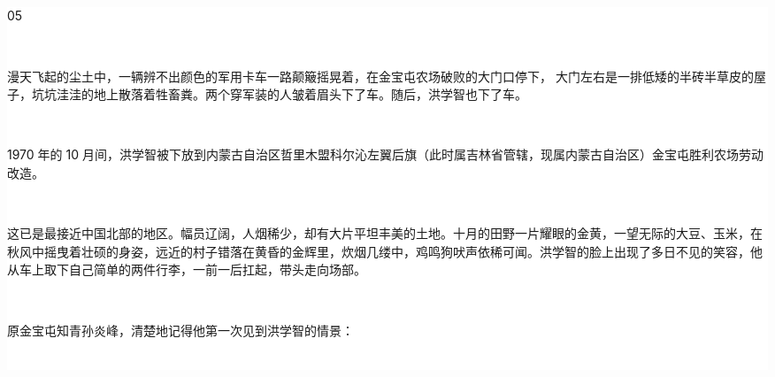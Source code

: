    05
  </span>
 </p>
 <p class="p1">
  <span class="s1">
  </span>
  <br/>
 </p>
 <p class="p2">
  <span class="s1">
   漫天飞起的尘土中，一辆辨不出颜色的军用卡车一路颠簸摇晃着，在金宝屯农场破败的大门口停下，
  </span>
  <span class="s2">
  </span>
  <span class="s1">
   大门左右是一排低矮的半砖半草皮的屋子，坑坑洼洼的地上散落着牲畜粪。两个穿军装的人皱着眉头下了车。随后，洪学智也下了车。
  </span>
 </p>
 <p class="p1">
  <span class="s1">
  </span>
  <br/>
 </p>
 <p class="p2">
  <span class="s2">
   1970
  </span>
  <span class="s1">
   年的
  </span>
  <span class="s2">
   10
  </span>
  <span class="s1">
   月间，洪学智被下放到内蒙古自治区哲里木盟科尔沁左翼后旗（此时属吉林省管辖，现属内蒙古自治区）金宝屯胜利农场劳动改造。
  </span>
 </p>
 <p class="p1">
  <span class="s1">
  </span>
  <br/>
 </p>
 <p class="p2">
  <span class="s1">
   这已是最接近中国北部的地区。幅员辽阔，人烟稀少，却有大片平坦丰美的土地。十月的田野一片耀眼的金黄，一望无际的大豆、玉米，在秋风中摇曳着壮硕的身姿，远近的村子错落在黄昏的金辉里，炊烟几缕中，鸡鸣狗吠声依稀可闻。洪学智的脸上出现了多日不见的笑容，他从车上取下自己简单的两件行李，一前一后扛起，带头走向场部。
  </span>
 </p>
 <p class="p1">
  <span class="s1">
  </span>
  <br/>
 </p>
 <p class="p2">
  <span class="s1">
   原金宝屯知青孙炎峰，清楚地记得他第一次见到洪学智的情景：
  </span>
 </p>
 <p class="p1">
  <span class="s1">
  </span>
  <br/>
 </p>
 <p class="p2">